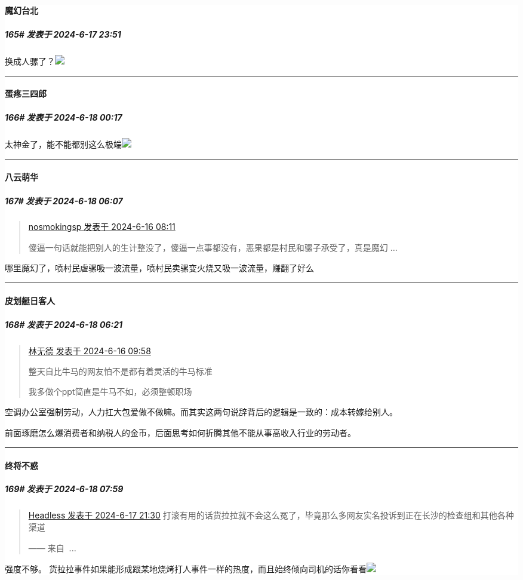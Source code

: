 ####  魔幻台北  
##### 165#       发表于 2024-6-17 23:51

换成人骡了？<img src="https://static.saraba1st.com/image/smiley/face2017/019.png" referrerpolicy="no-referrer">


*****

####  蛋疼三四郎  
##### 166#       发表于 2024-6-18 00:17

太神金了，能不能都别这么极端<img src="https://static.saraba1st.com/image/smiley/face/79.gif" referrerpolicy="no-referrer">


*****

####  八云萌华  
##### 167#       发表于 2024-6-18 06:07

<blockquote><a href="httphttps://bbs.saraba1st.com/2b/forum.php?mod=redirect&amp;goto=findpost&amp;pid=65253642&amp;ptid=2187732" target="_blank">nosmokingsp 发表于 2024-6-16 08:11</a>

傻逼一句话就能把别人的生计整没了，傻逼一点事都没有，恶果都是村民和骡子承受了，真是魔幻 ...</blockquote>
哪里魔幻了，喷村民虐骡吸一波流量，喷村民卖骡变火烧又吸一波流量，赚翻了好么


*****

####  皮划艇日客人  
##### 168#       发表于 2024-6-18 06:21

<blockquote><a href="httphttps://bbs.saraba1st.com/2b/forum.php?mod=redirect&amp;goto=findpost&amp;pid=65254419&amp;ptid=2187732" target="_blank">林无德 发表于 2024-6-16 09:58</a>

整天自比牛马的网友怕不是都有着灵活的牛马标准

我多做个ppt简直是牛马不如，必须整顿职场</blockquote>
空调办公室强制劳动，人力扛大包爱做不做嘛。而其实这两句说辞背后的逻辑是一致的：成本转嫁给别人。

前面琢磨怎么爆消费者和纳税人的金币，后面思考如何折腾其他不能从事高收入行业的劳动者。


*****

####  终将不惑  
##### 169#       发表于 2024-6-18 07:59

<blockquote><a href="httphttps://bbs.saraba1st.com/2b/forum.php?mod=redirect&amp;goto=findpost&amp;pid=65275252&amp;ptid=2187732" target="_blank">Headless 发表于 2024-6-17 21:30</a>
打滚有用的话货拉拉就不会这么冤了，毕竟那么多网友实名投诉到正在长沙的检查组和其他各种渠道

—— 来自  ...</blockquote>
强度不够。
货拉拉事件如果能形成跟某地烧烤打人事件一样的热度，而且始终倾向司机的话你看看<img src="https://static.saraba1st.com/image/smiley/face2017/009.gif" referrerpolicy="no-referrer">

